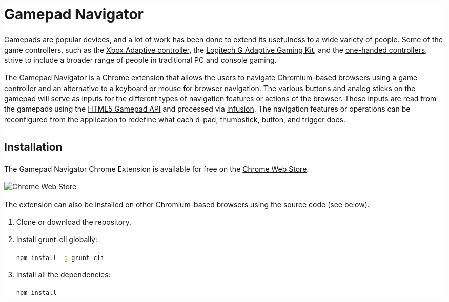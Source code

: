 

# Gamepad Navigator

Gamepads are popular devices, and a lot of work has been done to extend its usefulness to a wide variety of people.
Some of the game controllers, such as the
[Xbox Adaptive controller](https://www.microsoft.com/en-us/p/xbox-adaptive-controller/8nsdbhz1n3d8?rtc=1), the
[Logitech G Adaptive Gaming Kit](https://www.logitechg.com/en-us/products/gamepads/adaptive-gaming-kit-accessories.html),
and the [one-handed controllers](https://www.evilcontrollers.com/ps4-one-handed-controller), strive to include a
broader range of people in traditional PC and console gaming.

The Gamepad Navigator is a Chrome extension that allows the users to navigate Chromium-based browsers using a game
controller and an alternative to a keyboard or mouse for browser navigation. The various buttons and analog sticks on
the gamepad will serve as inputs for the different types of navigation features or actions of the browser. These inputs
are read from the gamepads using the [HTML5 Gamepad API](https://developer.mozilla.org/en-US/docs/Web/API/Gamepad_API)
and processed via [Infusion](https://fluidproject.org/infusion.html). The navigation features or operations can be
reconfigured from the application to redefine what each d-pad, thumbstick, button, and trigger does.

## Installation

The Gamepad Navigator Chrome Extension is available for free on the
[Chrome Web Store](https://chrome.google.com/webstore/detail/gamepad-navigator/egilmijcknfacjjbchcacijkknbkgfnd).

[![Chrome Web Store](https://developer.chrome.com/webstore/images/ChromeWebStore_BadgeWBorder_v2_206x58.png)](https://chrome.google.com/webstore/detail/gamepad-navigator/egilmijcknfacjjbchcacijkknbkgfnd)

The extension can also be installed on other Chromium-based browsers using the source code (see below).

1. Clone or download the repository.

2. Install [grunt-cli](https://gruntjs.com/) globally:

   ```bash
   npm install -g grunt-cli
   ```

3. Install all the dependencies:

   ```bash
   npm install
   ```
